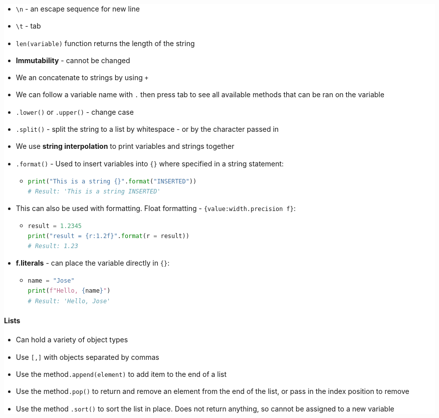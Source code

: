 * `\n` - an escape sequence for new line

* `\t` - tab

* `len(variable)` function returns the length of the string

* **Immutability** - cannot be changed

* We an concatenate to strings by using `+`

* We can follow a variable name with `.` then press tab to see all available methods that can be ran on the variable

* `.lower()` or `.upper()` - change case

* `.split()` - split the string to a list by whitespace - or by the character passed in

* We use **string interpolation** to print variables and strings together

* `.format()` - Used to insert variables into `{}` where specified in a string statement:
  
  * ```python
    print("This is a string {}".format("INSERTED"))
    # Result: 'This is a string INSERTED'
    ```

* This can also be used with formatting. Float formatting - `{value:width.precision f}`:
  
  * ```python
    result = 1.2345
    print("result = {r:1.2f}".format(r = result))
    # Result: 1.23
    ```

* **f.literals** - can place the variable directly in `{}`:
  
  * ```python
    name = "Jose"
    print(f"Hello, {name}")
    # Result: 'Hello, Jose'
    ```

#### Lists

* Can hold a variety of object types

* Use `[,]` with objects separated by commas

* Use the method`.append(element)` to add item to the end of a list

* Use the method`.pop()` to return and remove an element from the end of the list, or pass in the index position to remove

* Use the method `.sort()` to sort the list in place. Does not return anything, so cannot be assigned to a new variable
